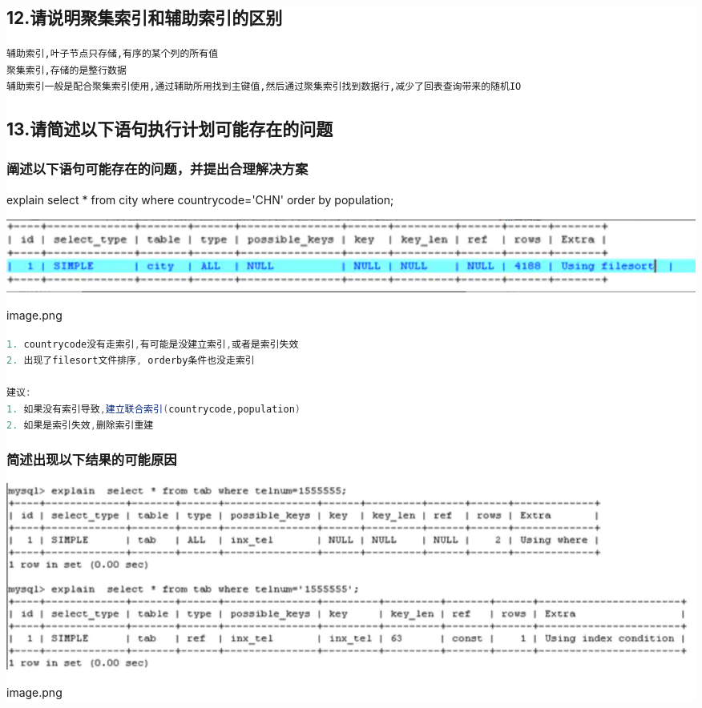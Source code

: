 ## 12.请说明聚集索引和辅助索引的区别



```undefined
辅助索引,叶子节点只存储,有序的某个列的所有值
聚集索引,存储的是整行数据
辅助索引一般是配合聚集索引使用,通过辅助所用找到主键值,然后通过聚集索引找到数据行,减少了回表查询带来的随机IO
```

## 13.请简述以下语句执行计划可能存在的问题

### 阐述以下语句可能存在的问题，并提出合理解决方案

explain select * from city where countrycode='CHN' order by population;

![image-20221127211123036](MySQL-第一阶段测试题（有答案）.assets/image-20221127211123036.png)

image.png



```csharp
1. countrycode没有走索引,有可能是没建立索引,或者是索引失效
2. 出现了filesort文件排序, orderby条件也没走索引

建议: 
1. 如果没有索引导致,建立联合索引(countrycode,population)
2. 如果是索引失效,删除索引重建
```

### 简述出现以下结果的可能原因

![image-20221127211046775](MySQL-第一阶段测试题（有答案）.assets/image-20221127211046775.png)

image.png
